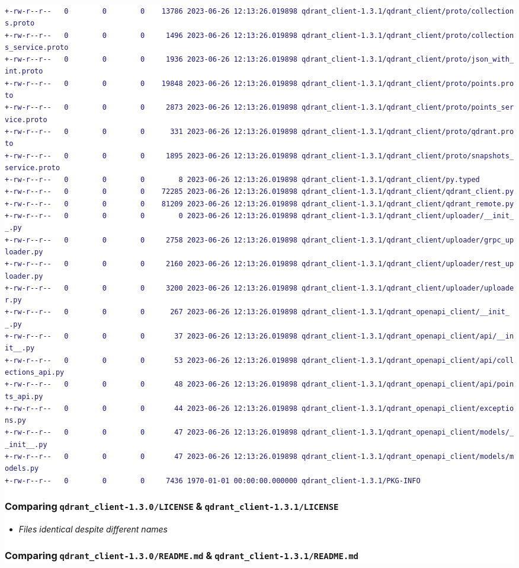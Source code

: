```diff
+-rw-r--r--   0        0        0    13786 2023-06-26 12:13:26.019898 qdrant_client-1.3.1/qdrant_client/proto/collections.proto
+-rw-r--r--   0        0        0     1496 2023-06-26 12:13:26.019898 qdrant_client-1.3.1/qdrant_client/proto/collections_service.proto
+-rw-r--r--   0        0        0     1936 2023-06-26 12:13:26.019898 qdrant_client-1.3.1/qdrant_client/proto/json_with_int.proto
+-rw-r--r--   0        0        0    19848 2023-06-26 12:13:26.019898 qdrant_client-1.3.1/qdrant_client/proto/points.proto
+-rw-r--r--   0        0        0     2873 2023-06-26 12:13:26.019898 qdrant_client-1.3.1/qdrant_client/proto/points_service.proto
+-rw-r--r--   0        0        0      331 2023-06-26 12:13:26.019898 qdrant_client-1.3.1/qdrant_client/proto/qdrant.proto
+-rw-r--r--   0        0        0     1895 2023-06-26 12:13:26.019898 qdrant_client-1.3.1/qdrant_client/proto/snapshots_service.proto
+-rw-r--r--   0        0        0        8 2023-06-26 12:13:26.019898 qdrant_client-1.3.1/qdrant_client/py.typed
+-rw-r--r--   0        0        0    72285 2023-06-26 12:13:26.019898 qdrant_client-1.3.1/qdrant_client/qdrant_client.py
+-rw-r--r--   0        0        0    81209 2023-06-26 12:13:26.019898 qdrant_client-1.3.1/qdrant_client/qdrant_remote.py
+-rw-r--r--   0        0        0        0 2023-06-26 12:13:26.019898 qdrant_client-1.3.1/qdrant_client/uploader/__init__.py
+-rw-r--r--   0        0        0     2758 2023-06-26 12:13:26.019898 qdrant_client-1.3.1/qdrant_client/uploader/grpc_uploader.py
+-rw-r--r--   0        0        0     2160 2023-06-26 12:13:26.019898 qdrant_client-1.3.1/qdrant_client/uploader/rest_uploader.py
+-rw-r--r--   0        0        0     3200 2023-06-26 12:13:26.019898 qdrant_client-1.3.1/qdrant_client/uploader/uploader.py
+-rw-r--r--   0        0        0      267 2023-06-26 12:13:26.019898 qdrant_client-1.3.1/qdrant_openapi_client/__init__.py
+-rw-r--r--   0        0        0       37 2023-06-26 12:13:26.019898 qdrant_client-1.3.1/qdrant_openapi_client/api/__init__.py
+-rw-r--r--   0        0        0       53 2023-06-26 12:13:26.019898 qdrant_client-1.3.1/qdrant_openapi_client/api/collections_api.py
+-rw-r--r--   0        0        0       48 2023-06-26 12:13:26.019898 qdrant_client-1.3.1/qdrant_openapi_client/api/points_api.py
+-rw-r--r--   0        0        0       44 2023-06-26 12:13:26.019898 qdrant_client-1.3.1/qdrant_openapi_client/exceptions.py
+-rw-r--r--   0        0        0       47 2023-06-26 12:13:26.019898 qdrant_client-1.3.1/qdrant_openapi_client/models/__init__.py
+-rw-r--r--   0        0        0       47 2023-06-26 12:13:26.019898 qdrant_client-1.3.1/qdrant_openapi_client/models/models.py
+-rw-r--r--   0        0        0     7436 1970-01-01 00:00:00.000000 qdrant_client-1.3.1/PKG-INFO
```

### Comparing `qdrant_client-1.3.0/LICENSE` & `qdrant_client-1.3.1/LICENSE`

 * *Files identical despite different names*

### Comparing `qdrant_client-1.3.0/README.md` & `qdrant_client-1.3.1/README.md`
